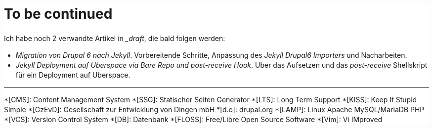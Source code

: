 # To be continued

Ich habe noch 2 verwandte Artikel in *_draft*, die bald folgen werden:

- *Migration von Drupal 6 nach Jekyll*. 
Vorbereitende Schritte, Anpassung des *Jekyll Drupal6 Importers* und Nacharbeiten.
- *Jekyll Deployment auf Uberspace via Bare Repo und post-receive Hook*.
Uber das Aufsetzen und das *post-receive* Shellskript für ein Deployment auf Uberspace.

---

[^drupal]: [Drupal CMS](https://drupal.org)
[^jekyll]: [Jekyll](https://jekyllrb.com)
[^hacks]: Pressflow Drupal, modifiertes Drush in Symbiose mit dem [MydropWizzard Modul](https://www.drupal.org/project/mydropwizard) für Updates über github statt d.o
[^fn]: [footnotes 8.x port](https://www.drupal.org/sandbox/fl3a/2593257)
[^sbst]: [Jekyll Step by Step Tutorial](https://jekyllrb.com/docs/step-by-step/01-setup/)
[^geshi]: [GeSHi Filter for syntax highlighting](https://www.drupal.org/project/geshifilter)
[^gist]: [Gist Input Filter (gist_filter) 8.x Port](https://www.drupal.org/sandbox/fl3a/2819998)
[^dir]: [Jekyll: Directory Structure](https://jekyllrb.com/docs/structure/)
[^gems]: [Ruby-Programmierung: Rubygems und Bundler](https://de.wikibooks.org/wiki/Ruby-Programmierung:_Rubygems#Rubygems_und_Bundler)
[^composer]: [Composer](https://getcomposer.org/)
[^md]: [Markdown Syntax](https://daringfireball.net/projects/markdown/syntax)
[^kramdown]: [Kramdown Syntax](https://kramdown.gettalong.org/syntax.html)
[^boot1]: [How Drupal returns a page request](https://befused.com/drupal/page-request)
[^boot2]: [How Drupal handles the page request: Bootstrap Process](https://www.valuebound.com/resources/blog/how-drupal-handles-page-request-bootstrap-process)
[^sa1]: [Drupal core - Highly critical - Remote Code Execution - SA-CORE-2018-002](https://www.drupal.org/SA-CORE-2018-002)
[^sa2]: [Drupalgeddon 2: Angreifer attackieren ungepatchte Drupal-Webseiten](https://www.heise.de/security/meldung/Drupalgeddon-2-Angreifer-attackieren-ungepatchte-Drupal-Webseiten-4024700.html)
[^githubpages]: [Setting up a GitHub Pages site with Jekyll](https://help.github.com/en/articles/setting-up-a-github-pages-site-with-jekyll)
[^vim]: [Vim Editor](https://www.vim.org/)
[^tpw]: [Tom Preston-Werner, Blogging Like a Hacker](http://tom.preston-werner.com/2008/11/17/blogging-like-a-hacker.html)
[^liquid]: [Liquid template languagei](https://shopify.github.io/liquid/)
[^minima]: [Minima theme](https://github.com/jekyll/minima)

*[CMS]: Content Management System
*[SSG]: Statischer Seiten Generator
*[LTS]: Long Term Support
*[KISS]: Keep It Stupid Simple
*[GzEvD]: Gesellschaft zur Entwicklung von Dingen mbH
*[d.o]: drupal.org
*[LAMP]: Linux Apache MySQL/MariaDB PHP
*[VCS]: Version Control System
*[DB]: Datenbank
*[FLOSS]: Free/Libre Open Source Software
*[Vim]: Vi IMproved
